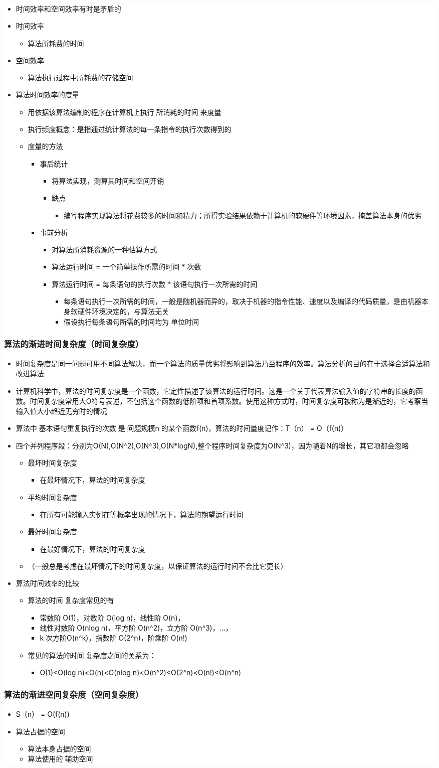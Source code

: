 - 时间效率和空间效率有时是矛盾的
- 时间效率

	- 算法所耗费的时间

- 空间效率

	- 算法执行过程中所耗费的存储空间

- 算法时间效率的度量

	- 用依据该算法编制的程序在计算机上执行  所消耗的时间  来度量
	- 执行频度概念：是指通过统计算法的每一条指令的执行次数得到的
	- 度量的方法

		- 事后统计

			- 将算法实现，测算其时间和空间开销
			- 缺点

				- 编写程序实现算法将花费较多的时间和精力；所得实验结果依赖于计算机的软硬件等环境因素，掩盖算法本身的优劣

		- 事前分析

			- 对算法所消耗资源的一种估算方式
			- 算法运行时间  =  一个简单操作所需的时间  *  次数
			- 算法运行时间  =  每条语句的执行次数  *  该语句执行一次所需的时间

				- 每条语句执行一次所需的时间，一般是随机器而异的，取决于机器的指令性能、速度以及编译的代码质量，是由机器本身软硬件环境决定的，与算法无关
				- 假设执行每条语句所需的时间均为  单位时间

### 算法的渐进时间复杂度（时间复杂度）

- 时间复杂度是同一问题可用不同算法解决，而一个算法的质量优劣将影响到算法乃至程序的效率。算法分析的目的在于选择合适算法和改进算法
- 计算机科学中，算法的时间复杂度是一个函数，它定性描述了该算法的运行时间。这是一个关于代表算法输入值的字符串的长度的函数。时间复杂度常用大O符号表述，不包括这个函数的低阶项和首项系数。使用这种方式时，时间复杂度可被称为是渐近的，它考察当输入值大小趋近无穷时的情况
- 算法中  基本语句重复执行的次数  是  问题规模n  的某个函数f(n)，算法的时间量度记作：T（n）  =  O（f(n)）
- 四个并列程序段：分别为O(N),O(N^2),O(N^3),O(N*logN),整个程序时间复杂度为O(N^3)，因为随着N的增长，其它项都会忽略
	- 最坏时间复杂度

		- 在最坏情况下，算法的时间复杂度

	- 平均时间复杂度

		- 在所有可能输入实例在等概率出现的情况下，算法的期望运行时间

	- 最好时间复杂度

		- 在最好情况下，算法的时间复杂度

	- （一般总是考虑在最坏情况下的时间复杂度，以保证算法的运行时间不会比它更长）

- 算法时间效率的比较

	- 算法的时间 复杂度常见的有

		- 常数阶 O(1)，对数阶 O(log n)，线性阶 O(n)，
		- 线性对数阶 O(nlog n)，平方阶 O(n^2)，立方阶 O(n^3)，…，
		- k 次方阶O(n^k)，指数阶 O(2^n)，阶乘阶 O(n!)

	- 常见的算法的时间 复杂度之间的关系为：

		-    O(1)<O(log n)<O(n)<O(nlog n)<O(n^2)<O(2^n)<O(n!)<O(n^n) 

### 算法的渐进空间复杂度（空间复杂度）

- S（n）  =  O(f(n))
- 算法占据的空间

	- 算法本身占据的空间
	- 算法使用的  辅助空间

